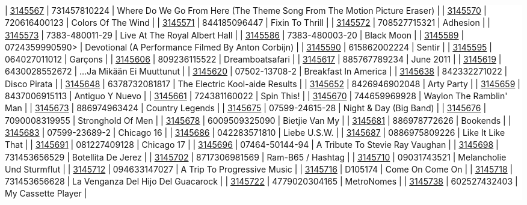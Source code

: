 | [3145567](https://www.discogs.com/release/3145567) | 731457810224 | Where Do We Go From Here (The Theme Song From The Motion Picture Eraser) |
| [3145570](https://www.discogs.com/release/3145570) | 720616400123 | Colors Of The Wind |
| [3145571](https://www.discogs.com/release/3145571) | 844185096447 | Fixin To Thrill |
| [3145572](https://www.discogs.com/release/3145572) | 708527715321 | Adhesion |
| [3145573](https://www.discogs.com/release/3145573) | 7383-480011-29 | Live At The Royal Albert Hall |
| [3145586](https://www.discogs.com/release/3145586) | 7383-480003-20 | Black Moon |
| [3145589](https://www.discogs.com/release/3145589) | 0724359990590> | Devotional (A Performance Filmed By Anton Corbijn) |
| [3145590](https://www.discogs.com/release/3145590) | 615862002224 | Sentir |
| [3145595](https://www.discogs.com/release/3145595) | 064027011012 | Garçons |
| [3145606](https://www.discogs.com/release/3145606) | 809236115522 | Dreamboatsafari |
| [3145617](https://www.discogs.com/release/3145617) | 885767789234 | June 2011 |
| [3145619](https://www.discogs.com/release/3145619) | 6430028552672 | ...Ja Mikään Ei Muuttunut |
| [3145620](https://www.discogs.com/release/3145620) | 07502-13708-2 | Breakfast In America |
| [3145638](https://www.discogs.com/release/3145638) | 842332271022 | Disco Pirata |
| [3145648](https://www.discogs.com/release/3145648) | 6378732081817 | The Electric Kool-aide Results |
| [3145652](https://www.discogs.com/release/3145652) | 8426946902048 | Arty Party |
| [3145659](https://www.discogs.com/release/3145659) | 8437006915113 | Antiguo Y Nuevo |
| [3145661](https://www.discogs.com/release/3145661) | 724381160022 | Spin This! |
| [3145670](https://www.discogs.com/release/3145670) | 744659969928 | Waylon The Ramblin' Man |
| [3145673](https://www.discogs.com/release/3145673) | 886974963424 | Country Legends |
| [3145675](https://www.discogs.com/release/3145675) | 07599-24615-28 | Night & Day (Big Band) |
| [3145676](https://www.discogs.com/release/3145676) | 7090008319955 | Stronghold Of Men |
| [3145678](https://www.discogs.com/release/3145678) | 6009509325090 | Bietjie Van My |
| [3145681](https://www.discogs.com/release/3145681) | 886978772626 | Bookends |
| [3145683](https://www.discogs.com/release/3145683) | 07599-23689-2 | Chicago 16 |
| [3145686](https://www.discogs.com/release/3145686) | 042283571810 | Liebe U.S.W. |
| [3145687](https://www.discogs.com/release/3145687) | 0886975809226 | Like It Like That |
| [3145691](https://www.discogs.com/release/3145691) | 081227409128 | Chicago 17 |
| [3145696](https://www.discogs.com/release/3145696) | 07464-50144-94 | A Tribute To Stevie Ray Vaughan |
| [3145698](https://www.discogs.com/release/3145698) | 731453656529 | Botellita De Jerez |
| [3145702](https://www.discogs.com/release/3145702) | 8717306981569 | Ram-B65 / Hashtag |
| [3145710](https://www.discogs.com/release/3145710) | 09031743521 | Melancholie Und Sturmflut |
| [3145712](https://www.discogs.com/release/3145712) | 094633147027 | A Trip To Progressive Music |
| [3145716](https://www.discogs.com/release/3145716) | D105174 | Come On Come On |
| [3145718](https://www.discogs.com/release/3145718) | 731453656628 | La Venganza Del Hijo Del Guacarock |
| [3145722](https://www.discogs.com/release/3145722) | 4779020304165 | MetroNomes |
| [3145738](https://www.discogs.com/release/3145738) | 602527432403 | My Cassette Player |